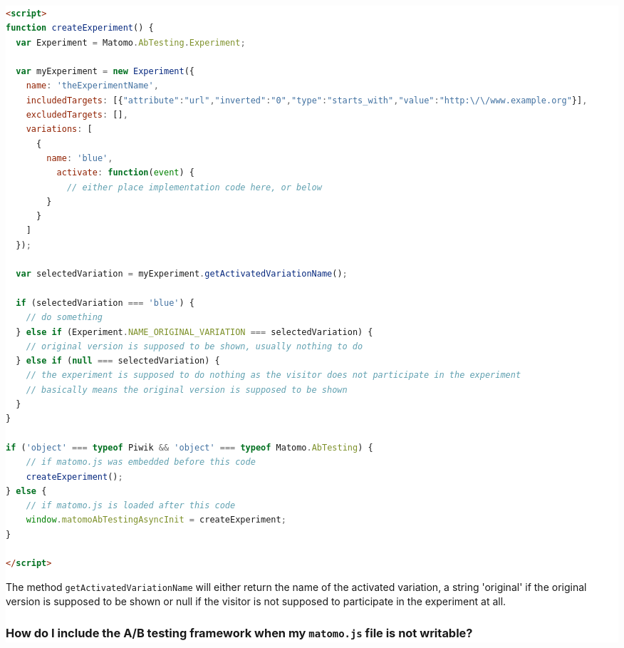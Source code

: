 ```html
<script>
function createExperiment() {
  var Experiment = Matomo.AbTesting.Experiment;
    
  var myExperiment = new Experiment({
    name: 'theExperimentName',
    includedTargets: [{"attribute":"url","inverted":"0","type":"starts_with","value":"http:\/\/www.example.org"}],
    excludedTargets: [],
    variations: [
      {
        name: 'blue',
          activate: function(event) {
            // either place implementation code here, or below
        }
      }            
    ]
  });
    
  var selectedVariation = myExperiment.getActivatedVariationName();
  
  if (selectedVariation === 'blue') {
    // do something
  } else if (Experiment.NAME_ORIGINAL_VARIATION === selectedVariation) {
    // original version is supposed to be shown, usually nothing to do
  } else if (null === selectedVariation) {
    // the experiment is supposed to do nothing as the visitor does not participate in the experiment
    // basically means the original version is supposed to be shown
  }
}

if ('object' === typeof Piwik && 'object' === typeof Matomo.AbTesting) {
    // if matomo.js was embedded before this code
    createExperiment();
} else {
    // if matomo.js is loaded after this code
    window.matomoAbTestingAsyncInit = createExperiment;   
}
  
</script>
```

The method `getActivatedVariationName` will either return the name of the activated variation, a string 'original' 
if the original version is supposed to be shown or null if the visitor is not supposed to participate in the experiment 
at all.

### How do I include the A/B testing framework when my `matomo.js` file is not writable?
 